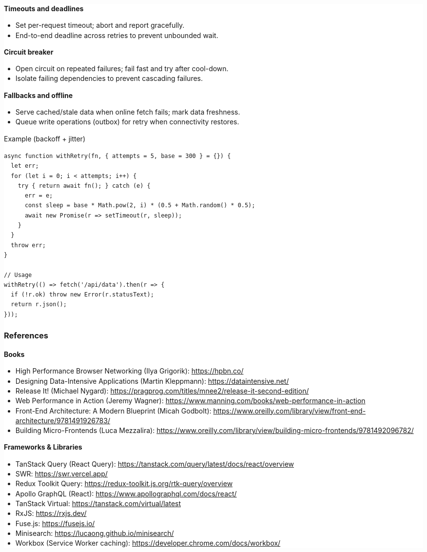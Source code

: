 **Timeouts and deadlines**

- Set per-request timeout; abort and report gracefully.
- End-to-end deadline across retries to prevent unbounded wait.

**Circuit breaker**

- Open circuit on repeated failures; fail fast and try after cool-down.
- Isolate failing dependencies to prevent cascading failures.

**Fallbacks and offline**

- Serve cached/stale data when online fetch fails; mark data freshness.
- Queue write operations (outbox) for retry when connectivity restores.

Example (backoff + jitter)

```
async function withRetry(fn, { attempts = 5, base = 300 } = {}) {
  let err;
  for (let i = 0; i < attempts; i++) {
    try { return await fn(); } catch (e) {
      err = e;
      const sleep = base * Math.pow(2, i) * (0.5 + Math.random() * 0.5);
      await new Promise(r => setTimeout(r, sleep));
    }
  }
  throw err;
}

// Usage
withRetry(() => fetch('/api/data').then(r => {
  if (!r.ok) throw new Error(r.statusText);
  return r.json();
}));
```

### References

**Books**

- High Performance Browser Networking (Ilya Grigorik): https://hpbn.co/
- Designing Data-Intensive Applications (Martin Kleppmann): https://dataintensive.net/
- Release It! (Michael Nygard): https://pragprog.com/titles/mnee2/release-it-second-edition/
- Web Performance in Action (Jeremy Wagner): https://www.manning.com/books/web-performance-in-action
- Front-End Architecture: A Modern Blueprint (Micah Godbolt): https://www.oreilly.com/library/view/front-end-architecture/9781491926783/
- Building Micro-Frontends (Luca Mezzalira): https://www.oreilly.com/library/view/building-micro-frontends/9781492096782/

**Frameworks & Libraries**

- TanStack Query (React Query): https://tanstack.com/query/latest/docs/react/overview
- SWR: https://swr.vercel.app/
- Redux Toolkit Query: https://redux-toolkit.js.org/rtk-query/overview
- Apollo GraphQL (React): https://www.apollographql.com/docs/react/
- TanStack Virtual: https://tanstack.com/virtual/latest
- RxJS: https://rxjs.dev/
- Fuse.js: https://fusejs.io/
- Minisearch: https://lucaong.github.io/minisearch/
- Workbox (Service Worker caching): https://developer.chrome.com/docs/workbox/
